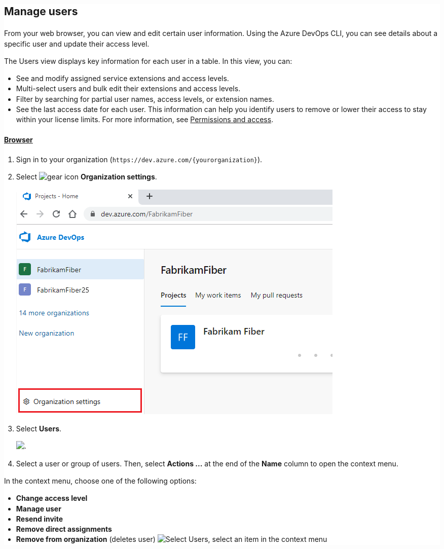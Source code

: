 ## Manage users

From your web browser, you can view and edit certain user information. Using the Azure DevOps CLI, you can see details about a specific user and update their access level.

The Users view displays key information for each user in a table. In this view, you can:

* See and modify assigned service extensions and access levels.
* Multi-select users and bulk edit their extensions and access levels.
* Filter by searching for partial user names, access levels, or extension names.
* See the last access date for each user. This information can help you identify users to remove or lower their access to stay within your license limits. For more information, see [Permissions and access](../security/permissions-access.md).

#### [Browser](#tab/browser)

1. Sign in to your organization (```https://dev.azure.com/{yourorganization}```).

2. Select ![gear icon](../../media/icons/gear-icon.png) **Organization settings**.

   ![Screenshot showing highlighted Organization settings button.](../../media/settings/open-admin-settings-vert.png)

3. Select **Users**.

   ![.](../../media/open-organization-settings-users-preview.png)

4. Select a user or group of users. Then, select **Actions ...** at the end of the **Name** column to open the context menu.

In the context menu, choose one of the following options:

* **Change access level**
* **Manage user**
* **Resend invite**
* **Remove direct assignments**
* **Remove from organization** (deletes user)
     ![Select Users, select an item in the context menu](media/manage-users/manage-users-show-context-menu-preview.png)
